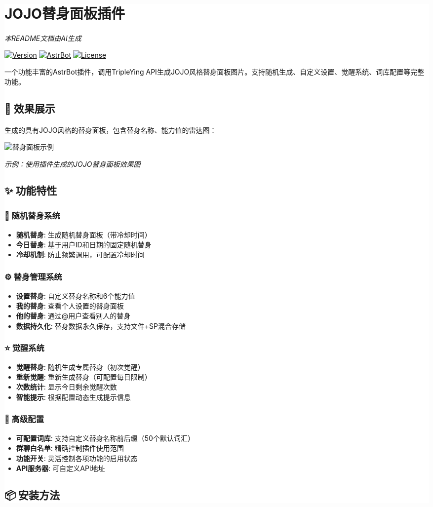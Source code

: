 # JOJO替身面板插件

*本README文档由AI生成*

[![Version](https://img.shields.io/badge/version-v2.1.1-blue)](https://github.com/Dogend233/astrbot_plugin_jojo_stand_panel)
[![AstrBot](https://img.shields.io/badge/AstrBot-Plugin-green)](https://github.com/AstrBotDevs/AstrBot)
[![License](https://img.shields.io/badge/license-AGPL--3.0-orange)](./LICENSE)

一个功能丰富的AstrBot插件，调用TripleYing API生成JOJO风格替身面板图片。支持随机生成、自定义设置、觉醒系统、词库配置等完整功能。

## 📸 效果展示

生成的具有JOJO风格的替身面板，包含替身名称、能力值的雷达图：

![替身面板示例](./example.png)

*示例：使用插件生成的JOJO替身面板效果图*

## ✨ 功能特性

### 🎲 随机替身系统

- **随机替身**: 生成随机替身面板（带冷却时间）
- **今日替身**: 基于用户ID和日期的固定随机替身
- **冷却机制**: 防止频繁调用，可配置冷却时间

### ⚙️ 替身管理系统

- **设置替身**: 自定义替身名称和6个能力值
- **我的替身**: 查看个人设置的替身面板
- **他的替身**: 通过@用户查看别人的替身
- **数据持久化**: 替身数据永久保存，支持文件+SP混合存储

### ⭐ 觉醒系统

- **觉醒替身**: 随机生成专属替身（初次觉醒）
- **重新觉醒**: 重新生成替身（可配置每日限制）
- **次数统计**: 显示今日剩余觉醒次数
- **智能提示**: 根据配置动态生成提示信息

### 🎨 高级配置

- **可配置词库**: 支持自定义替身名称前后缀（50个默认词汇）
- **群聊白名单**: 精确控制插件使用范围
- **功能开关**: 灵活控制各项功能的启用状态
- **API服务器**: 可自定义API地址

## 📦 安装方法
